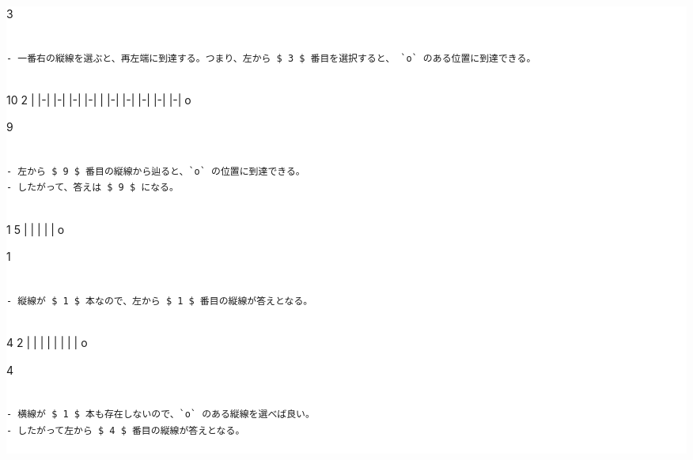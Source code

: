 3
```

- 一番右の縦線を選ぶと、再左端に到達する。つまり、左から $ 3 $ 番目を選択すると、 `o` のある位置に到達できる。
 
```

10 2
| |-| |-| |-| |-| |
|-| |-| |-| |-| |-|
            o      
```

 ```

9
```

- 左から $ 9 $ 番目の縦線から辿ると、`o` の位置に到達できる。
- したがって、答えは $ 9 $ になる。
 
```

1 5
|
|
|
|
|
o
```

 ```

1
```

- 縦線が $ 1 $ 本なので、左から $ 1 $ 番目の縦線が答えとなる。
 
```

4 2
| | | |
| | | |
      o
```

 ```

4
```

- 横線が $ 1 $ 本も存在しないので、`o` のある縦線を選べば良い。
- したがって左から $ 4 $ 番目の縦線が答えとなる。
 
```
